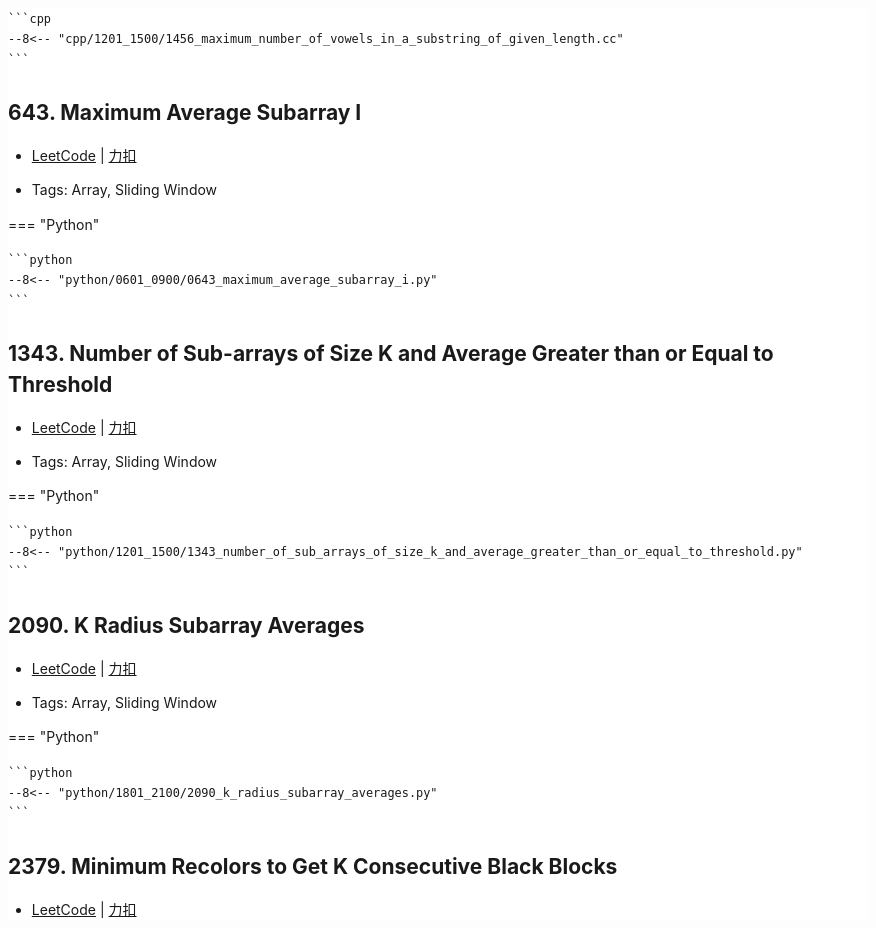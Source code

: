     ```cpp
    --8<-- "cpp/1201_1500/1456_maximum_number_of_vowels_in_a_substring_of_given_length.cc"
    ```



## 643. Maximum Average Subarray I

-    [LeetCode](https://leetcode.com/problems/maximum-average-subarray-i/) | [力扣](https://leetcode.cn/problems/maximum-average-subarray-i/)

-   Tags: Array, Sliding Window

=== "Python"

    ```python
    --8<-- "python/0601_0900/0643_maximum_average_subarray_i.py"
    ```



## 1343. Number of Sub-arrays of Size K and Average Greater than or Equal to Threshold

-    [LeetCode](https://leetcode.com/problems/number-of-sub-arrays-of-size-k-and-average-greater-than-or-equal-to-threshold/) | [力扣](https://leetcode.cn/problems/number-of-sub-arrays-of-size-k-and-average-greater-than-or-equal-to-threshold/)

-   Tags: Array, Sliding Window

=== "Python"

    ```python
    --8<-- "python/1201_1500/1343_number_of_sub_arrays_of_size_k_and_average_greater_than_or_equal_to_threshold.py"
    ```



## 2090. K Radius Subarray Averages

-    [LeetCode](https://leetcode.com/problems/k-radius-subarray-averages/) | [力扣](https://leetcode.cn/problems/k-radius-subarray-averages/)

-   Tags: Array, Sliding Window

=== "Python"

    ```python
    --8<-- "python/1801_2100/2090_k_radius_subarray_averages.py"
    ```



## 2379. Minimum Recolors to Get K Consecutive Black Blocks

-    [LeetCode](https://leetcode.com/problems/minimum-recolors-to-get-k-consecutive-black-blocks/) | [力扣](https://leetcode.cn/problems/minimum-recolors-to-get-k-consecutive-black-blocks/)

